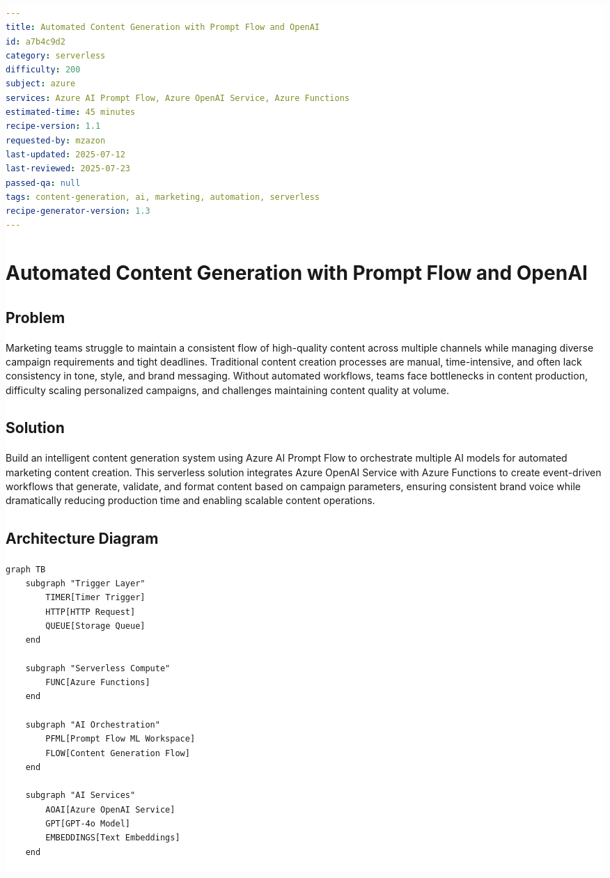 ```yaml
---
title: Automated Content Generation with Prompt Flow and OpenAI
id: a7b4c9d2
category: serverless
difficulty: 200
subject: azure
services: Azure AI Prompt Flow, Azure OpenAI Service, Azure Functions
estimated-time: 45 minutes
recipe-version: 1.1
requested-by: mzazon
last-updated: 2025-07-12
last-reviewed: 2025-07-23
passed-qa: null
tags: content-generation, ai, marketing, automation, serverless
recipe-generator-version: 1.3
---
```


# Automated Content Generation with Prompt Flow and OpenAI

## Problem

Marketing teams struggle to maintain a consistent flow of high-quality content across multiple channels while managing diverse campaign requirements and tight deadlines. Traditional content creation processes are manual, time-intensive, and often lack consistency in tone, style, and brand messaging. Without automated workflows, teams face bottlenecks in content production, difficulty scaling personalized campaigns, and challenges maintaining content quality at volume.

## Solution

Build an intelligent content generation system using Azure AI Prompt Flow to orchestrate multiple AI models for automated marketing content creation. This serverless solution integrates Azure OpenAI Service with Azure Functions to create event-driven workflows that generate, validate, and format content based on campaign parameters, ensuring consistent brand voice while dramatically reducing production time and enabling scalable content operations.

## Architecture Diagram

```mermaid
graph TB
    subgraph "Trigger Layer"
        TIMER[Timer Trigger]
        HTTP[HTTP Request]
        QUEUE[Storage Queue]
    end
    
    subgraph "Serverless Compute"
        FUNC[Azure Functions]
    end
    
    subgraph "AI Orchestration"
        PFML[Prompt Flow ML Workspace]
        FLOW[Content Generation Flow]
    end
    
    subgraph "AI Services"
        AOAI[Azure OpenAI Service]
        GPT[GPT-4o Model]
        EMBEDDINGS[Text Embeddings]
    end
    
```